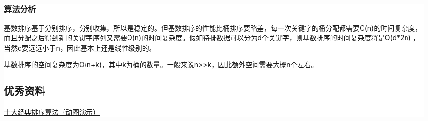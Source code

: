 ### 算法分析

基数排序基于分别排序，分别收集，所以是稳定的。但基数排序的性能比桶排序要略差，每一次关键字的桶分配都需要O(n)的时间复杂度，而且分配之后得到新的关键字序列又需要O(n)的时间复杂度。假如待排数据可以分为d个关键字，则基数排序的时间复杂度将是O(d*2n) ，当然d要远远小于n，因此基本上还是线性级别的。

基数排序的空间复杂度为O(n+k)，其中k为桶的数量。一般来说n>>k，因此额外空间需要大概n个左右。

## 优秀资料

[十大经典排序算法（动图演示）](https://www.cnblogs.com/onepixel/p/7674659.html)